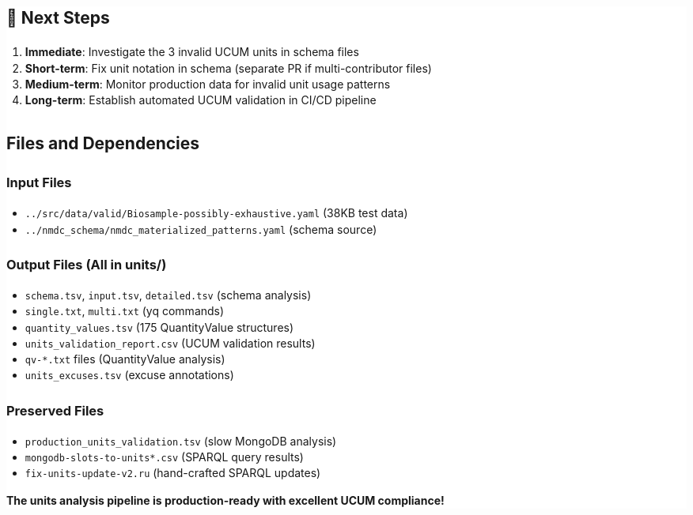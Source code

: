 ## 🚀 Next Steps

1. **Immediate**: Investigate the 3 invalid UCUM units in schema files
2. **Short-term**: Fix unit notation in schema (separate PR if multi-contributor files)
3. **Medium-term**: Monitor production data for invalid unit usage patterns
4. **Long-term**: Establish automated UCUM validation in CI/CD pipeline

## Files and Dependencies

### Input Files
- `../src/data/valid/Biosample-possibly-exhaustive.yaml` (38KB test data)
- `../nmdc_schema/nmdc_materialized_patterns.yaml` (schema source)

### Output Files (All in units/)
- `schema.tsv`, `input.tsv`, `detailed.tsv` (schema analysis)
- `single.txt`, `multi.txt` (yq commands)
- `quantity_values.tsv` (175 QuantityValue structures)
- `units_validation_report.csv` (UCUM validation results)
- `qv-*.txt` files (QuantityValue analysis)
- `units_excuses.tsv` (excuse annotations)

### Preserved Files
- `production_units_validation.tsv` (slow MongoDB analysis)
- `mongodb-slots-to-units*.csv` (SPARQL query results)
- `fix-units-update-v2.ru` (hand-crafted SPARQL updates)

**The units analysis pipeline is production-ready with excellent UCUM compliance!**